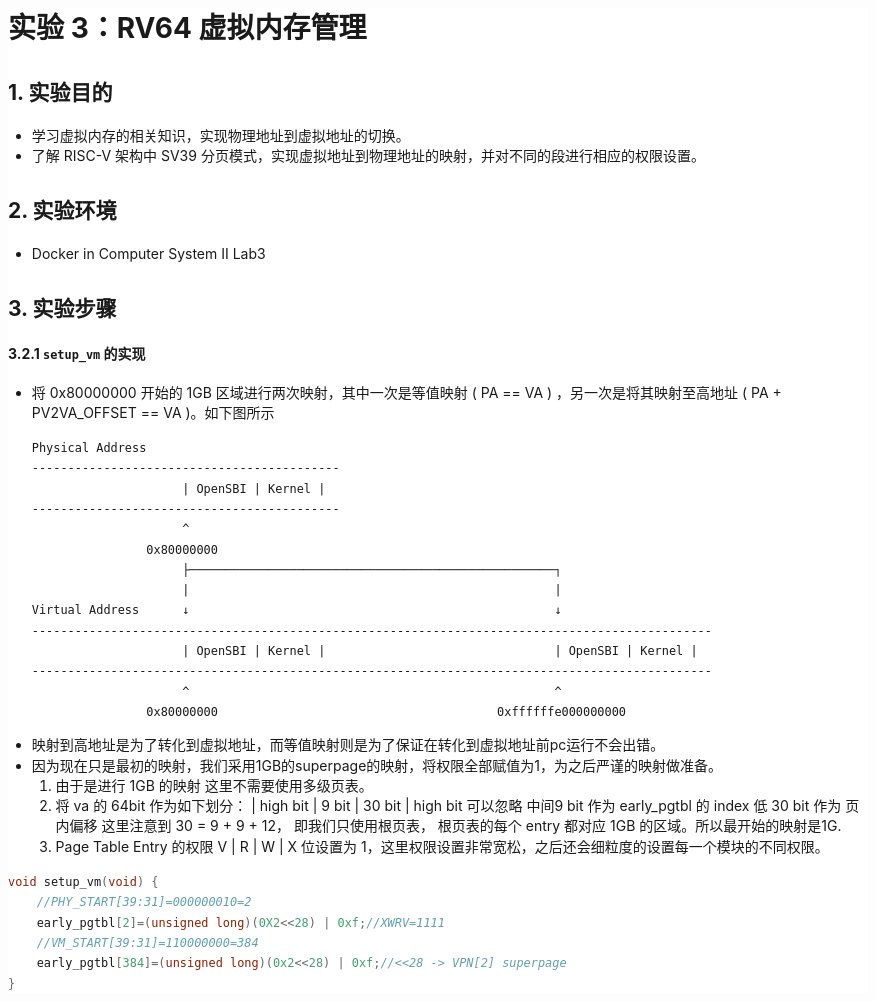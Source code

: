 # 实验 3：RV64 虚拟内存管理

## 1. 实验目的

* 学习虚拟内存的相关知识，实现物理地址到虚拟地址的切换。
* 了解 RISC-V 架构中 SV39 分页模式，实现虚拟地址到物理地址的映射，并对不同的段进行相应的权限设置。

## 2. 实验环境

* Docker in Computer System Ⅱ Lab3

## 3. 实验步骤

#### 3.2.1 `setup_vm` 的实现

* 将 0x80000000 开始的 1GB 区域进行两次映射，其中一次是等值映射 ( PA == VA ) ，另一次是将其映射至高地址 ( PA + PV2VA_OFFSET == VA )。如下图所示

	```
	Physical Address
	-------------------------------------------
	                     | OpenSBI | Kernel |
	-------------------------------------------
	                     ^
	                0x80000000
	                     ├───────────────────────────────────────────────────┐
	                     |                                                   |
	Virtual Address      ↓                                                   ↓
	-----------------------------------------------------------------------------------------------
	                     | OpenSBI | Kernel |                                | OpenSBI | Kernel |
	-----------------------------------------------------------------------------------------------
	                     ^                                                   ^
	                0x80000000                                       0xffffffe000000000
	```

- 映射到高地址是为了转化到虚拟地址，而等值映射则是为了保证在转化到虚拟地址前pc运行不会出错。
- 因为现在只是最初的映射，我们采用1GB的superpage的映射，将权限全部赋值为1，为之后严谨的映射做准备。
	1. 由于是进行 1GB 的映射 这里不需要使用多级页表。
	2. 将 va 的 64bit 作为如下划分： | high bit | 9 bit | 30 bit |
	    high bit 可以忽略
	    中间9 bit 作为 early_pgtbl 的 index
	    低 30 bit 作为 页内偏移 这里注意到 30 = 9 + 9 + 12， 即我们只使用根页表， 根页表的每个 entry 都对应 1GB 的区域。所以最开始的映射是1G. 
	3. Page Table Entry 的权限 V | R | W | X 位设置为 1，这里权限设置非常宽松，之后还会细粒度的设置每一个模块的不同权限。

```c
void setup_vm(void) {
	//PHY_START[39:31]=000000010=2
    early_pgtbl[2]=(unsigned long)(0X2<<28) | 0xf;//XWRV=1111
    //VM_START[39:31]=110000000=384
    early_pgtbl[384]=(unsigned long)(0x2<<28) | 0xf;//<<28 -> VPN[2] superpage
}
```
